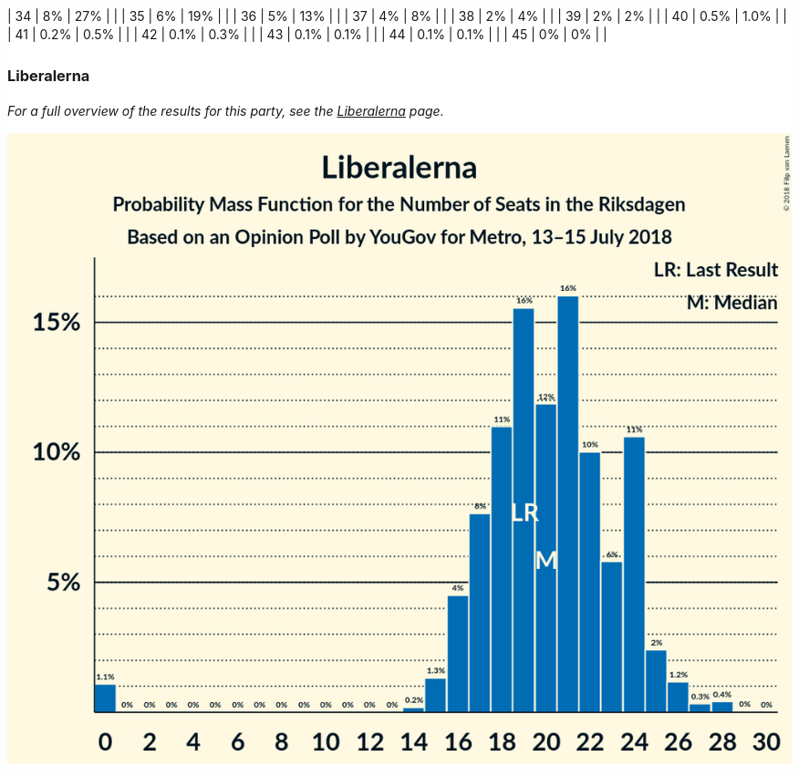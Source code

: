 | 34 | 8% | 27% |  |
| 35 | 6% | 19% |  |
| 36 | 5% | 13% |  |
| 37 | 4% | 8% |  |
| 38 | 2% | 4% |  |
| 39 | 2% | 2% |  |
| 40 | 0.5% | 1.0% |  |
| 41 | 0.2% | 0.5% |  |
| 42 | 0.1% | 0.3% |  |
| 43 | 0.1% | 0.1% |  |
| 44 | 0.1% | 0.1% |  |
| 45 | 0% | 0% |  |

### Liberalerna

*For a full overview of the results for this party, see the [Liberalerna](party-liberalerna.html) page.*

![Graph with seats probability mass function not yet produced](2018-07-15-YouGov-seats-pmf-liberalerna.png "Seats Probability Mass Function")
